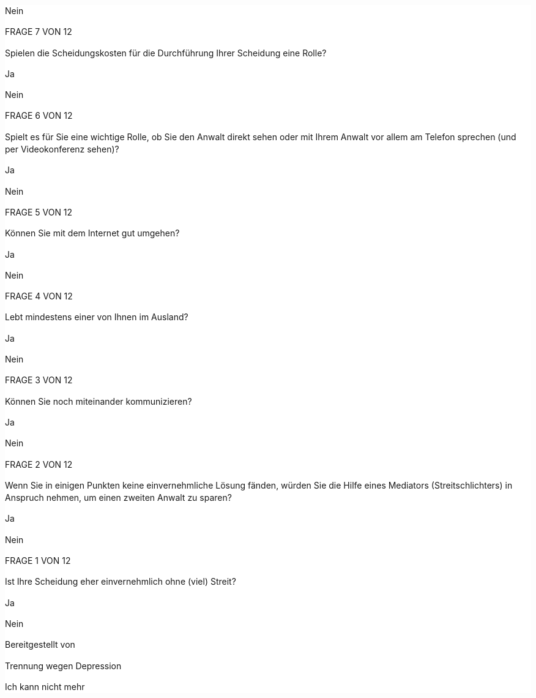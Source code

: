 Nein

FRAGE 7 VON 12

Spielen die Scheidungskosten für die Durchführung Ihrer Scheidung eine Rolle?

Ja

Nein

FRAGE 6 VON 12

Spielt es für Sie eine wichtige Rolle, ob Sie den Anwalt direkt sehen oder mit Ihrem Anwalt vor allem am Telefon sprechen (und per Videokonferenz sehen)?

Ja

Nein

FRAGE 5 VON 12

Können Sie mit dem Internet gut umgehen?

Ja

Nein

FRAGE 4 VON 12

Lebt mindestens einer von Ihnen im Ausland?

Ja

Nein

FRAGE 3 VON 12

Können Sie noch miteinander kommunizieren?

Ja

Nein

FRAGE 2 VON 12

Wenn Sie in einigen Punkten keine einvernehmliche Lösung fänden, würden Sie die Hilfe eines Mediators (Streitschlichters) in Anspruch nehmen, um einen zweiten Anwalt zu sparen?

Ja

Nein

FRAGE 1 VON 12

Ist Ihre Scheidung eher einvernehmlich ohne (viel) Streit?

Ja

Nein

Bereitgestellt von

Trennung wegen Depression

Ich kann nicht mehr
